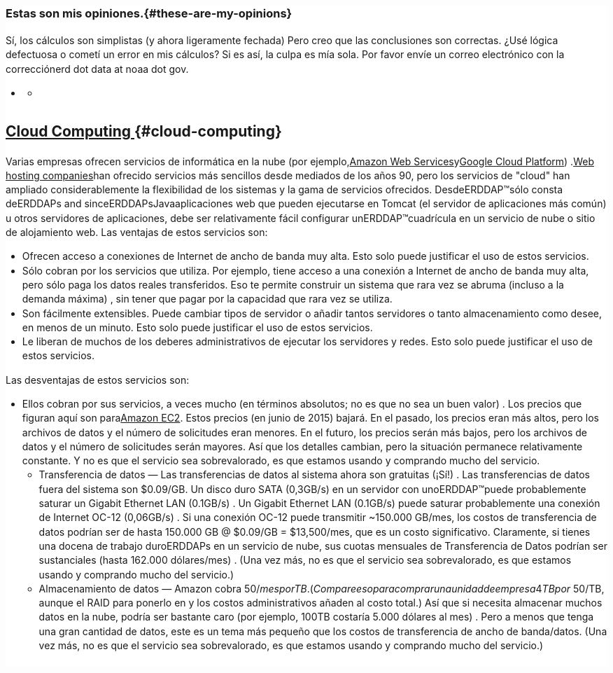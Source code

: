 ### Estas son mis opiniones.{#these-are-my-opinions} 

Sí, los cálculos son simplistas (y ahora ligeramente fechada) Pero creo que las conclusiones son correctas. ¿Usé lógica defectuosa o cometí un error en mis cálculos? Si es así, la culpa es mía sola. Por favor envíe un correo electrónico con la correcciónerd dot data at noaa dot gov.

- -

## [ **Cloud Computing** ](#cloud-computing) {#cloud-computing} 

Varias empresas ofrecen servicios de informática en la nube (por ejemplo,[Amazon Web Services](https://aws.amazon.com/)y[Google Cloud Platform](https://cloud.google.com/)) .[Web hosting companies](https://en.wikipedia.org/wiki/Web_hosting_service)han ofrecido servicios más sencillos desde mediados de los años 90, pero los servicios de "cloud" han ampliado considerablemente la flexibilidad de los sistemas y la gama de servicios ofrecidos. DesdeERDDAP™sólo consta deERDDAPs and sinceERDDAPsJavaaplicaciones web que pueden ejecutarse en Tomcat (el servidor de aplicaciones más común) u otros servidores de aplicaciones, debe ser relativamente fácil configurar unERDDAP™cuadrícula en un servicio de nube o sitio de alojamiento web. Las ventajas de estos servicios son:

* Ofrecen acceso a conexiones de Internet de ancho de banda muy alta. Esto solo puede justificar el uso de estos servicios.
* Sólo cobran por los servicios que utiliza. Por ejemplo, tiene acceso a una conexión a Internet de ancho de banda muy alta, pero sólo paga los datos reales transferidos. Eso te permite construir un sistema que rara vez se abruma (incluso a la demanda máxima) , sin tener que pagar por la capacidad que rara vez se utiliza.
* Son fácilmente extensibles. Puede cambiar tipos de servidor o añadir tantos servidores o tanto almacenamiento como desee, en menos de un minuto. Esto solo puede justificar el uso de estos servicios.
* Le liberan de muchos de los deberes administrativos de ejecutar los servidores y redes. Esto solo puede justificar el uso de estos servicios.

Las desventajas de estos servicios son:

* Ellos cobran por sus servicios, a veces mucho (en términos absolutos; no es que no sea un buen valor) . Los precios que figuran aquí son para[Amazon EC2](https://aws.amazon.com/ec2/pricing). Estos precios (en junio de 2015) bajará.
En el pasado, los precios eran más altos, pero los archivos de datos y el número de solicitudes eran menores.
En el futuro, los precios serán más bajos, pero los archivos de datos y el número de solicitudes serán mayores.
Así que los detalles cambian, pero la situación permanece relativamente constante.
Y no es que el servicio sea sobrevalorado, es que estamos usando y comprando mucho del servicio.
    * Transferencia de datos — Las transferencias de datos al sistema ahora son gratuitas (¡Sí&#33;) .
Las transferencias de datos fuera del sistema son $0.09/GB.
Un disco duro SATA (0,3GB/s) en un servidor con unoERDDAP™puede probablemente saturar un Gigabit Ethernet LAN (0.1GB/s) .
Un Gigabit Ethernet LAN (0.1GB/s) puede saturar probablemente una conexión de Internet OC-12 (0,06GB/s) .
Si una conexión OC-12 puede transmitir ~150.000 GB/mes, los costos de transferencia de datos podrían ser de hasta 150.000 GB @ $0.09/GB = $13,500/mes, que es un costo significativo. Claramente, si tienes una docena de trabajo duroERDDAPs en un servicio de nube, sus cuotas mensuales de Transferencia de Datos podrían ser sustanciales (hasta 162.000 dólares/mes) . (Una vez más, no es que el servicio sea sobrevalorado, es que estamos usando y comprando mucho del servicio.) 
    * Almacenamiento de datos — Amazon cobra $50/mes por TB. (Compare eso para comprar una unidad de empresa 4TB por ~$50/TB, aunque el RAID para ponerlo en y los costos administrativos añaden al costo total.) Así que si necesita almacenar muchos datos en la nube, podría ser bastante caro (por ejemplo, 100TB costaría 5.000 dólares al mes) . Pero a menos que tenga una gran cantidad de datos, este es un tema más pequeño que los costos de transferencia de ancho de banda/datos. (Una vez más, no es que el servicio sea sobrevalorado, es que estamos usando y comprando mucho del servicio.)   
         